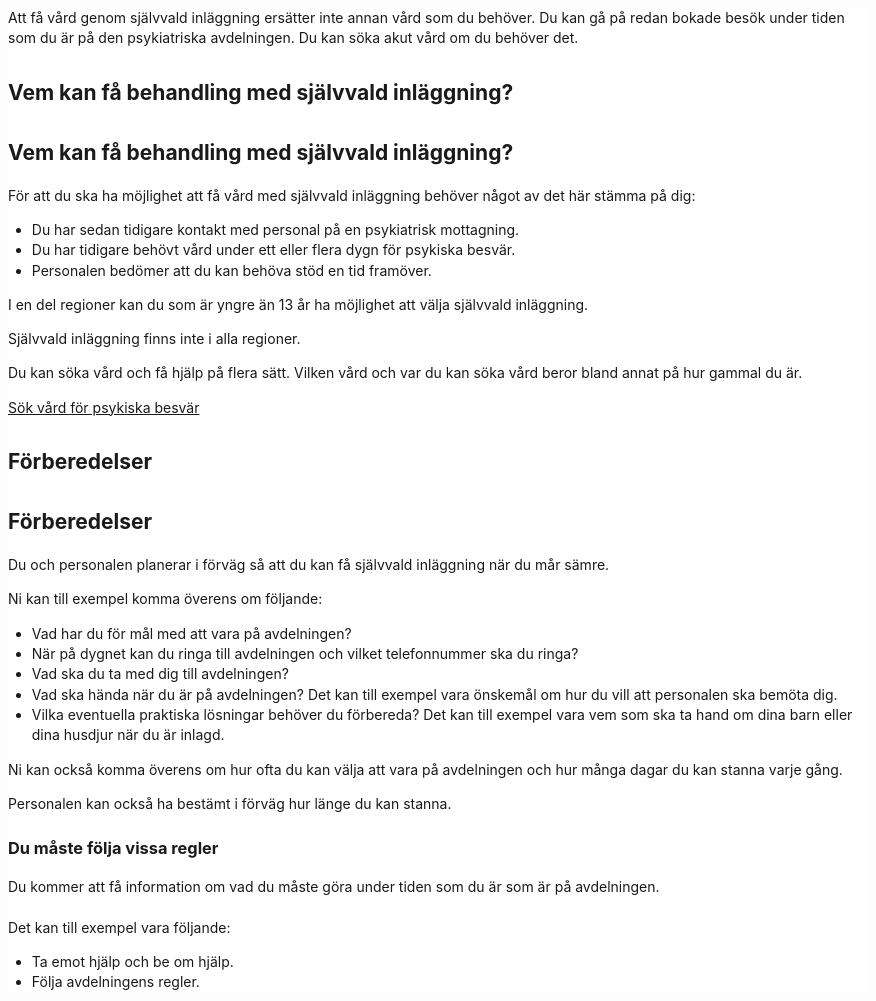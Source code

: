 Att få vård genom självvald inläggning ersätter inte annan vård som du behöver. Du kan gå på redan bokade besök under tiden som du är på den psykiatriska avdelningen. Du kan söka akut vård om du behöver det.

Vem kan få behandling med självvald inläggning?
-----------------------------------------------

Vem kan få behandling med självvald inläggning?
-----------------------------------------------

För att du ska ha möjlighet att få vård med självvald inläggning behöver något av det här stämma på dig:

*   Du har sedan tidigare kontakt med personal på en psykiatrisk mottagning. 
*   Du har tidigare behövt vård under ett eller flera dygn för psykiska besvär. 
*   Personalen bedömer att du kan behöva stöd en tid framöver.

I en del regioner kan du som är yngre än 13 år ha möjlighet att välja självvald inläggning.

Självvald inläggning finns inte i alla regioner.

Du kan söka vård och få hjälp på flera sätt. Vilken vård och var du kan söka vård beror bland annat på hur gammal du är.

[Sök vård för psykiska besvär](https://www.1177.se/liv--halsa/psykisk-halsa/att-soka-stod-och-hjalp/soka-psykiatrisk-vard/)

Förberedelser
-------------

Förberedelser
-------------

Du och personalen planerar i förväg så att du kan få självvald inläggning när du mår sämre.

Ni kan till exempel komma överens om följande:

*   Vad har du för mål med att vara på avdelningen?
*   När på dygnet kan du ringa till avdelningen och vilket telefonnummer ska du ringa?
*   Vad ska du ta med dig till avdelningen?
*   Vad ska hända när du är på avdelningen? Det kan till exempel vara önskemål om hur du vill att personalen ska bemöta dig.
*   Vilka eventuella praktiska lösningar behöver du förbereda? Det kan till exempel vara vem som ska ta hand om dina barn eller dina husdjur när du är inlagd.

Ni kan också komma överens om hur ofta du kan välja att vara på avdelningen och hur många dagar du kan stanna varje gång.

Personalen kan också ha bestämt i förväg hur länge du kan stanna.

### Du måste följa vissa regler

Du kommer att få information om vad du måste göra under tiden som du är som är på avdelningen.   
   
Det kan till exempel vara följande:

*   Ta emot hjälp och be om hjälp.
*   Följa avdelningens regler.
